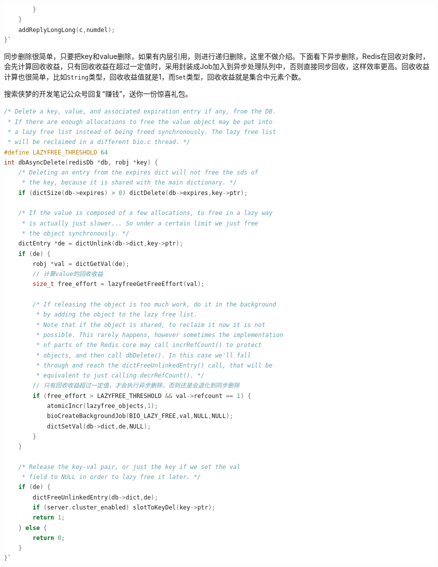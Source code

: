 ```c
        }
    }
    addReplyLongLong(c,numdel);
}`
```

同步删除很简单，只要把key和value删除，如果有内层引用，则进行递归删除，这里不做介绍。下面看下异步删除，Redis在回收对象时，会先计算回收收益，只有回收收益在超过一定值时，采用封装成Job加入到异步处理队列中，否则直接同步回收，这样效率更高。回收收益计算也很简单，比如`String`类型，回收收益值就是1，而`Set`类型，回收收益就是集合中元素个数。

搜索侠梦的开发笔记公众号回复“赚钱”，送你一份惊喜礼包。

```c
/* Delete a key, value, and associated expiration entry if any, from the DB.
 * If there are enough allocations to free the value object may be put into
 * a lazy free list instead of being freed synchronously. The lazy free list
 * will be reclaimed in a different bio.c thread. */
#define LAZYFREE_THRESHOLD 64
int dbAsyncDelete(redisDb *db, robj *key) {
    /* Deleting an entry from the expires dict will not free the sds of
     * the key, because it is shared with the main dictionary. */
    if (dictSize(db->expires) > 0) dictDelete(db->expires,key->ptr);

    /* If the value is composed of a few allocations, to free in a lazy way
     * is actually just slower... So under a certain limit we just free
     * the object synchronously. */
    dictEntry *de = dictUnlink(db->dict,key->ptr);
    if (de) {
        robj *val = dictGetVal(de);
        // 计算value的回收收益
        size_t free_effort = lazyfreeGetFreeEffort(val);

        /* If releasing the object is too much work, do it in the background
         * by adding the object to the lazy free list.
         * Note that if the object is shared, to reclaim it now it is not
         * possible. This rarely happens, however sometimes the implementation
         * of parts of the Redis core may call incrRefCount() to protect
         * objects, and then call dbDelete(). In this case we'll fall
         * through and reach the dictFreeUnlinkedEntry() call, that will be
         * equivalent to just calling decrRefCount(). */
        // 只有回收收益超过一定值，才会执行异步删除，否则还是会退化到同步删除
        if (free_effort > LAZYFREE_THRESHOLD && val->refcount == 1) {
            atomicIncr(lazyfree_objects,1);
            bioCreateBackgroundJob(BIO_LAZY_FREE,val,NULL,NULL);
            dictSetVal(db->dict,de,NULL);
        }
    }

    /* Release the key-val pair, or just the key if we set the val
     * field to NULL in order to lazy free it later. */
    if (de) {
        dictFreeUnlinkedEntry(db->dict,de);
        if (server.cluster_enabled) slotToKeyDel(key->ptr);
        return 1;
    } else {
        return 0;
    }
}`
```
